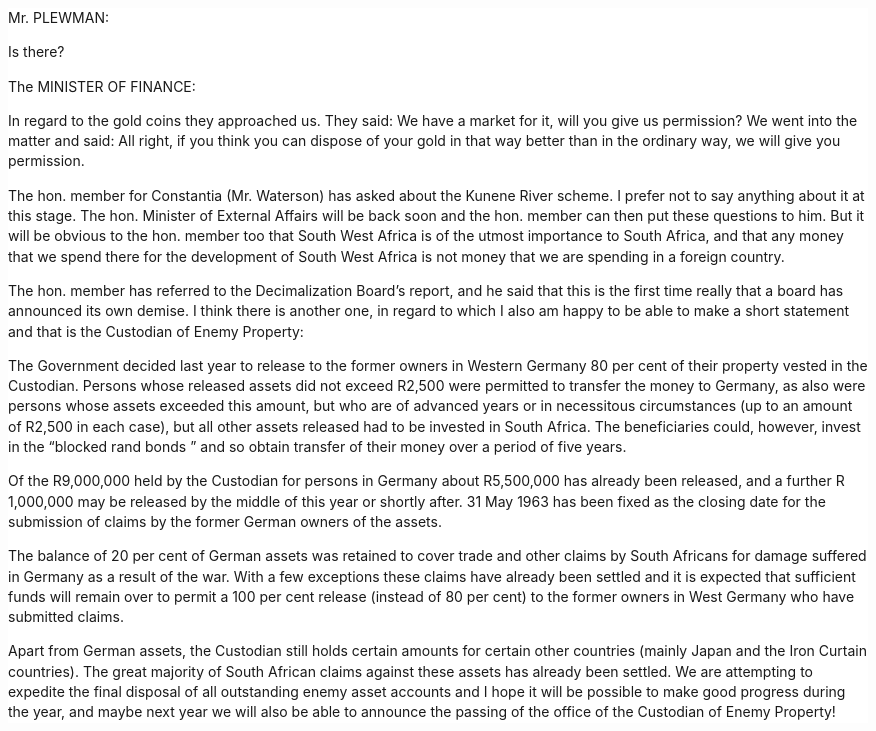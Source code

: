 <speech by="#plewman">

<from>Mr. <person refersTo="hansard_za">PLEWMAN</person>:</from>

<p>Is there?</p>

</speech>

<speech by="#minister_of_finance">

<from>The <person refersTo="hansard_za">MINISTER OF FINANCE</person>:</from>

<p>In regard to the gold coins they approached us. They said: We have a market for it, will you give us permission? We went into the matter and said: All right, if you think you can dispose of your gold in that way better than in the ordinary way, we will give you permission.</p>

<p>The hon. member for Constantia (Mr. Waterson) has asked about the Kunene River scheme. I prefer not to say anything about it at this stage. The hon. Minister of External Affairs will be back soon and the hon. member can then put these questions to him. But it will be obvious to the hon. member too that South West Africa is of the utmost importance to South Africa, and that any money that we spend there for the development of South West Africa is not money that we are spending in a foreign country.</p>

<p>The hon. member has referred to the Decimalization Board&#x2019;s report, and he said that this is the first time really that a board has announced its own demise. I think there is another one, in regard to which I also am happy to be able to make a short statement and that is the Custodian of Enemy Property:</p>

<block name="quote">The Government decided last year to release to the former owners in Western Germany 80 per cent of their property vested in the Custodian. Persons whose released assets did not exceed R2,500 were permitted to transfer the money to Germany, as also were persons whose assets exceeded this amount, but who are of advanced years or in necessitous circumstances (up to an amount of R2,500 in each case), but all other assets released had to be invested in South Africa. The beneficiaries could, however, invest in the &#x201C;blocked rand bonds &#x201D; and so obtain transfer of their money over a period of five years.</block>

<p>Of the R9,000,000 held by the Custodian for persons in Germany about R5,500,000 has already been released, and a further R 1,000,000 may be released by the middle of this year or shortly after. 31 May 1963 has been fixed as the closing date for the submission of claims by the former German owners of the assets.</p>

<p>The balance of 20 per cent of German assets was retained to cover trade and other claims by South Africans for damage suffered in Germany as a result of the war. With a few exceptions these claims have already been settled and it is expected that sufficient funds will remain over to permit a 100 per cent release (instead of 80 per cent) to the former owners in West Germany who have submitted claims.</p>

<p>Apart from German assets, the Custodian still holds certain amounts for certain other countries (mainly Japan and the Iron Curtain countries). The great majority of South African claims against these assets has already been settled. We are attempting to expedite the final disposal of all outstanding enemy asset accounts and I hope it will be possible to make good progress during the year, and maybe next year we will also be able to announce the passing of the office of the Custodian of Enemy Property!</p>

</speech>

<speech by="#higgerty">
